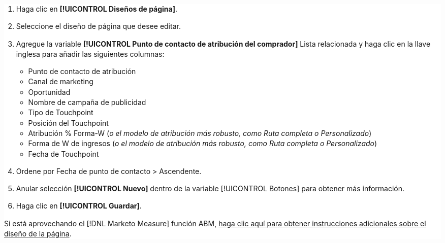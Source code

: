 1. Haga clic en **[!UICONTROL Diseños de página]**.

1. Seleccione el diseño de página que desee editar.

1. Agregue la variable **[!UICONTROL Punto de contacto de atribución del comprador]** Lista relacionada y haga clic en la llave inglesa para añadir las siguientes columnas:

   * Punto de contacto de atribución
   * Canal de marketing
   * Oportunidad
   * Nombre de campaña de publicidad
   * Tipo de Touchpoint
   * Posición del Touchpoint
   * Atribución % Forma-W (_o el modelo de atribución más robusto, como Ruta completa o Personalizado_)
   * Forma de W de ingresos (_o el modelo de atribución más robusto, como Ruta completa o Personalizado_)
   * Fecha de Touchpoint

1. Ordene por Fecha de punto de contacto > Ascendente.

1. Anular selección **[!UICONTROL Nuevo]** dentro de la variable [!UICONTROL Botones] para obtener más información.

1. Haga clic en **[!UICONTROL Guardar]**.

Si está aprovechando el [!DNL Marketo Measure] función ABM,  [haga clic aquí para obtener instrucciones adicionales sobre el diseño de la página](/help/advanced-marketo-measure-features/account-based-marketing/account-based-marketing-overview.md).
